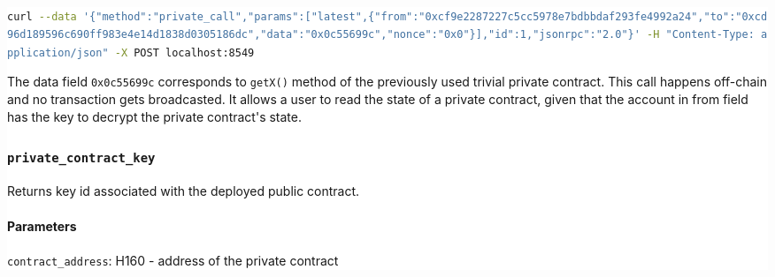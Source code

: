 ```bash
curl --data '{"method":"private_call","params":["latest",{"from":"0xcf9e2287227c5cc5978e7bdbbdaf293fe4992a24","to":"0xcd96d189596c690ff983e4e14d1838d0305186dc","data":"0x0c55699c","nonce":"0x0"}],"id":1,"jsonrpc":"2.0"}' -H "Content-Type: application/json" -X POST localhost:8549
```
The data field `0x0c55699c` corresponds to `getX()` method of the previously used trivial private contract. This call happens off-chain and no transaction gets broadcasted. It allows a user to read the state of a private contract, given that the account in from field has the key to decrypt the private contract's state.

### `private_contract_key`
Returns key id associated with the deployed public contract.
#### Parameters
`contract_address`: H160 - address of the private contract
